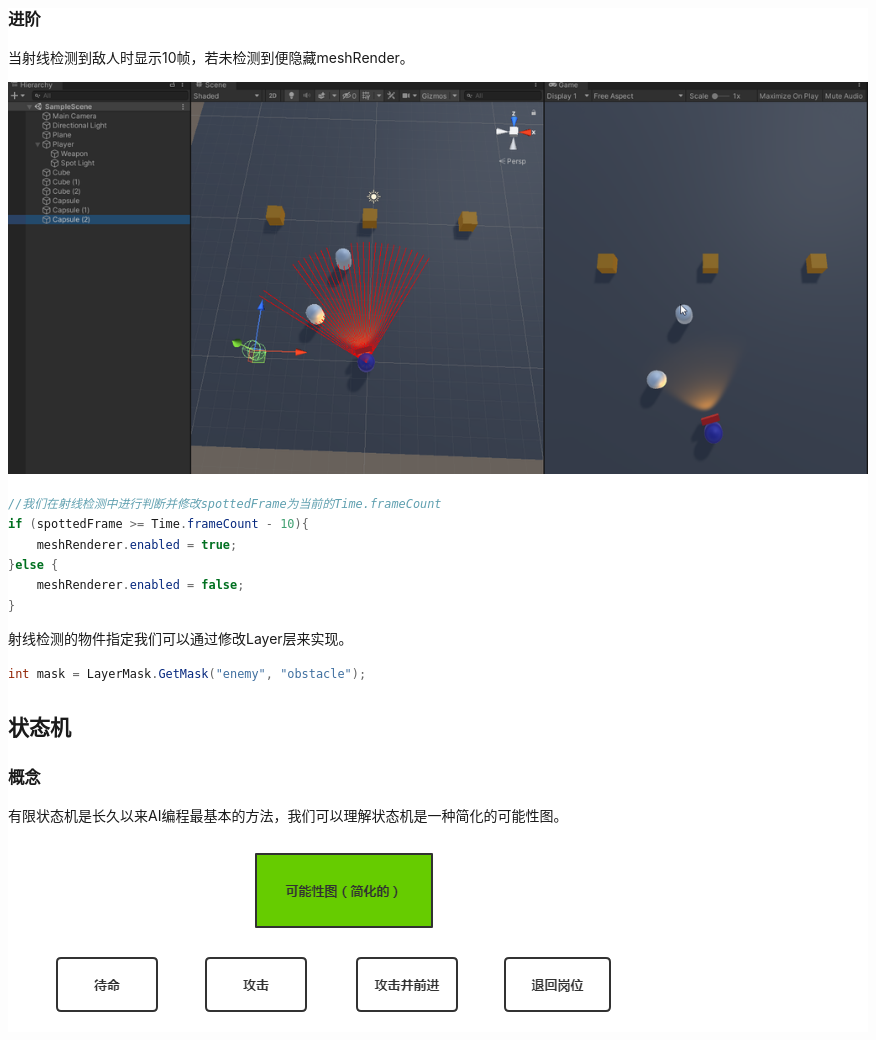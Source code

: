 ### 进阶

当射线检测到敌人时显示10帧，若未检测到便隐藏meshRender。

![image-20210730104407945](image/image-20210730104407945.png)

```C#
//我们在射线检测中进行判断并修改spottedFrame为当前的Time.frameCount
if (spottedFrame >= Time.frameCount - 10){
    meshRenderer.enabled = true;
}else {
    meshRenderer.enabled = false;
}
```

射线检测的物件指定我们可以通过修改Layer层来实现。

```c#
int mask = LayerMask.GetMask("enemy", "obstacle");
```



## 状态机

### 概念

有限状态机是长久以来AI编程最基本的方法，我们可以理解状态机是一种简化的可能性图。

![image-20210730110832620](image/image-20210730110832620.png)
